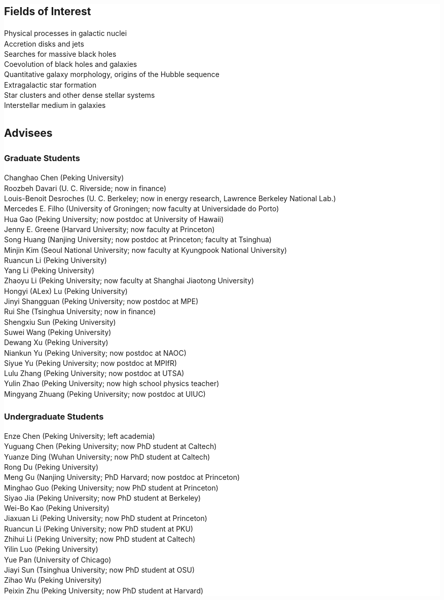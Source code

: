 
## Fields of Interest
Physical processes in galactic nuclei    
Accretion disks and jets    
Searches for massive black holes    
Coevolution of black holes and galaxies    
Quantitative galaxy morphology, origins of the Hubble sequence    
Extragalactic star formation    
Star clusters and other dense stellar systems    
Interstellar medium in galaxies    

## Advisees
### Graduate Students
Changhao Chen (Peking University)    
Roozbeh Davari (U. C. Riverside; now in finance)    
Louis-Benoit Desroches (U. C. Berkeley; now in energy research, Lawrence Berkeley National Lab.)    
Mercedes E. Filho (University of Groningen; now faculty at Universidade do Porto)    
Hua Gao (Peking University; now postdoc at University of Hawaii)    
Jenny E. Greene (Harvard University; now faculty at Princeton)    
Song Huang (Nanjing University; now postdoc at Princeton; faculty at Tsinghua)    
Minjin Kim (Seoul National University; now faculty at Kyungpook National University)    
Ruancun Li (Peking University)    
Yang Li (Peking University)    
Zhaoyu Li (Peking University; now faculty at Shanghai Jiaotong University)    
Hongyi (ALex) Lu (Peking University)    
Jinyi Shangguan (Peking University; now postdoc at MPE)    
Rui She (Tsinghua University; now in finance)    
Shengxiu Sun (Peking University)    
Suwei Wang (Peking University)    
Dewang Xu (Peking University)    
Niankun Yu (Peking University; now postdoc at NAOC)    
Siyue Yu (Peking University; now postdoc at MPIfR)    
Lulu Zhang (Peking University; now postdoc at UTSA)    
Yulin Zhao (Peking University; now high school physics teacher)    
Mingyang Zhuang (Peking University; now postdoc at UIUC)    

### Undergraduate Students

Enze Chen (Peking University; left academia)    
Yuguang Chen (Peking University; now PhD student at Caltech)    
Yuanze Ding (Wuhan University; now PhD student at Caltech)    
Rong Du (Peking University)    
Meng Gu (Nanjing University; PhD Harvard; now postdoc at Princeton)    
Minghao Guo (Peking University; now PhD student at Princeton)    
Siyao Jia (Peking University; now PhD student at Berkeley)    
Wei-Bo Kao (Peking University)    
Jiaxuan Li (Peking University; now PhD student at Princeton)    
Ruancun Li (Peking University; now PhD student at PKU)    
Zhihui Li (Peking University; now PhD student at Caltech)    
Yilin Luo (Peking University)    
Yue Pan (University of Chicago)    
Jiayi Sun (Tsinghua University; now PhD student at OSU)    
Zihao Wu (Peking University)    
Peixin Zhu (Peking University; now PhD student at Harvard)    
    